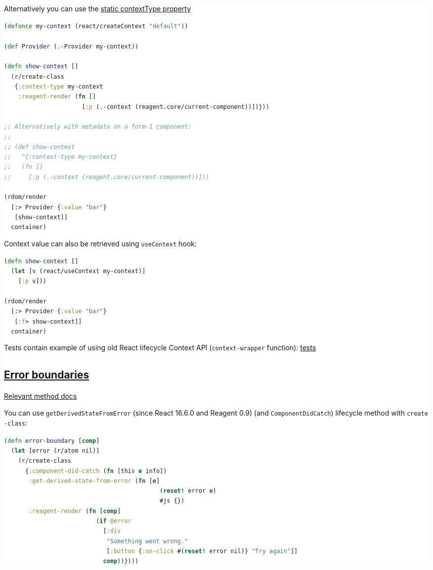 Alternatively you can use the [static contextType property](https://reactjs.org/docs/context.html#classcontexttype)

```cljs
(defonce my-context (react/createContext "default"))

(def Provider (.-Provider my-context))

(defn show-context []
  (r/create-class
   {:context-type my-context
    :reagent-render (fn []
                      [:p (.-context (reagent.core/current-component))])}))

;; Alternatively with metadata on a form-1 component:
;;
;; (def show-context
;;   ^{:context-type my-context}
;;   (fn []
;;     [:p (.-context (reagent.core/current-component))]))

(rdom/render
  [:> Provider {:value "bar"}
   [show-context]]
  container)
```

Context value can also be retrieved using `useContext` hook:

```cljs
(defn show-context []
  (let [v (react/useContext my-context)]
    [:p v]))

(rdom/render
  [:> Provider {:value "bar"}
   [:f> show-context]]
  container)
```

Tests contain example of using old React lifecycle Context API (`context-wrapper` function):
[tests](https://github.com/reagent-project/reagent/blob/master/test/reagenttest/testreagent.cljs#L1159-L1168)

## [Error boundaries](https://reactjs.org/docs/error-boundaries.html)

[Relevant method docs](https://reactjs.org/docs/react-component.html#static-getderivedstatefromerror)

You can use `getDerivedStateFromError` (since React 16.6.0 and Reagent 0.9) (and `ComponentDidCatch`) lifecycle method with `create-class`:

```cljs
(defn error-boundary [comp]
  (let [error (r/atom nil)]
    (r/create-class
      {:component-did-catch (fn [this e info])
       :get-derived-state-from-error (fn [e]
                                            (reset! error e)
                                            #js {})
       :reagent-render (fn [comp]
                          (if @error
                            [:div
                             "Something went wrong."
                             [:button {:on-click #(reset! error nil)} "Try again"]]
                            comp))})))
```